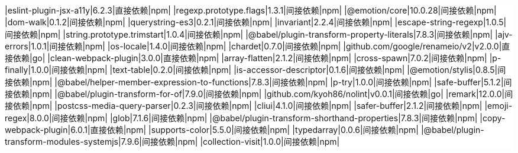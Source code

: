 |eslint-plugin-jsx-a11y|6.2.3|直接依赖|npm|
|regexp.prototype.flags|1.3.1|间接依赖|npm|
|@emotion/core|10.0.28|间接依赖|npm|
|dom-walk|0.1.2|间接依赖|npm|
|querystring-es3|0.2.1|间接依赖|npm|
|invariant|2.2.4|间接依赖|npm|
|escape-string-regexp|1.0.5|间接依赖|npm|
|string.prototype.trimstart|1.0.4|间接依赖|npm|
|@babel/plugin-transform-property-literals|7.8.3|间接依赖|npm|
|ajv-errors|1.0.1|间接依赖|npm|
|os-locale|1.4.0|间接依赖|npm|
|chardet|0.7.0|间接依赖|npm|
|github.com/google/renameio/v2|v2.0.0|直接依赖|go|
|clean-webpack-plugin|3.0.0|直接依赖|npm|
|array-flatten|2.1.2|间接依赖|npm|
|cross-spawn|7.0.2|间接依赖|npm|
|p-finally|1.0.0|间接依赖|npm|
|text-table|0.2.0|间接依赖|npm|
|is-accessor-descriptor|0.1.6|间接依赖|npm|
|@emotion/stylis|0.8.5|间接依赖|npm|
|@babel/helper-member-expression-to-functions|7.8.3|间接依赖|npm|
|p-try|1.0.0|间接依赖|npm|
|safe-buffer|5.1.2|间接依赖|npm|
|@babel/plugin-transform-for-of|7.9.0|间接依赖|npm|
|github.com/kyoh86/nolint|v0.0.1|间接依赖|go|
|remark|12.0.0|间接依赖|npm|
|postcss-media-query-parser|0.2.3|间接依赖|npm|
|cliui|4.1.0|间接依赖|npm|
|safer-buffer|2.1.2|间接依赖|npm|
|emoji-regex|8.0.0|间接依赖|npm|
|glob|7.1.6|间接依赖|npm|
|@babel/plugin-transform-shorthand-properties|7.8.3|间接依赖|npm|
|copy-webpack-plugin|6.0.1|直接依赖|npm|
|supports-color|5.5.0|间接依赖|npm|
|typedarray|0.0.6|间接依赖|npm|
|@babel/plugin-transform-modules-systemjs|7.9.6|间接依赖|npm|
|collection-visit|1.0.0|间接依赖|npm|